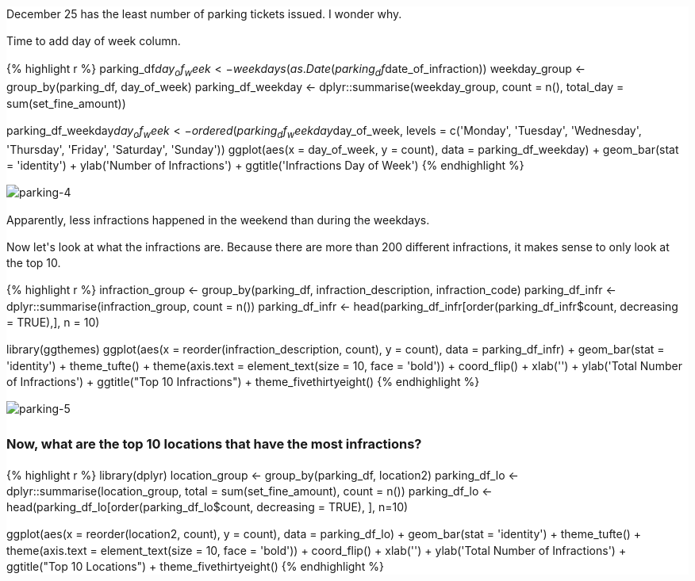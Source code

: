 December 25 has the least number of parking tickets issued. I wonder why.  

Time to add day of week column.

{% highlight r %}
parking_df$day_of_week <- weekdays(as.Date(parking_df$date_of_infraction))
weekday_group <- group_by(parking_df, day_of_week)
parking_df_weekday <- dplyr::summarise(weekday_group, count = n(), 
                                       total_day = sum(set_fine_amount))
                                   
parking_df_weekday$day_of_week <- ordered(parking_df_weekday$day_of_week, levels = c('Monday', 'Tuesday', 'Wednesday', 'Thursday', 'Friday', 'Saturday', 'Sunday'))
ggplot(aes(x = day_of_week, y = count), data = parking_df_weekday) +
  geom_bar(stat = 'identity') +
  ylab('Number of Infractions') +
  ggtitle('Infractions Day of Week')
{% endhighlight %}

![parking-4](/figs/2017-03-26-Toronto-Parking-Ticket/parking-4.png)

Apparently, less infractions happened in the weekend than during the weekdays.

Now let's look at what the infractions are. Because there are more than 200 different infractions, it makes sense to only look at the top 10.

{% highlight r %}
infraction_group <- group_by(parking_df, infraction_description, infraction_code)
parking_df_infr <- dplyr::summarise(infraction_group, count = n()) 
parking_df_infr <- head(parking_df_infr[order(parking_df_infr$count, decreasing = TRUE),], n = 10)

library(ggthemes)
ggplot(aes(x = reorder(infraction_description, count), y = count), data = parking_df_infr) +
  geom_bar(stat = 'identity') +
  theme_tufte() +
  theme(axis.text = element_text(size = 10, face = 'bold')) +
  coord_flip() +
  xlab('') +
  ylab('Total Number of Infractions') +
  ggtitle("Top 10 Infractions") +
  theme_fivethirtyeight()
{% endhighlight %}

![parking-5](/figs/2017-03-26-Toronto-Parking-Ticket/parking-5.png)

### Now, what are the top 10 locations that have the most infractions?

{% highlight r %}
library(dplyr)
location_group <- group_by(parking_df, location2)
parking_df_lo <- dplyr::summarise(location_group, total = sum(set_fine_amount),
                                  count = n())
parking_df_lo <- head(parking_df_lo[order(parking_df_lo$count, decreasing = TRUE), ], n=10)

ggplot(aes(x = reorder(location2, count), y = count), data = parking_df_lo) +
  geom_bar(stat = 'identity') +
  theme_tufte() +
  theme(axis.text = element_text(size = 10, face = 'bold')) +
  coord_flip() +
  xlab('') +
  ylab('Total Number of Infractions') +
  ggtitle("Top 10 Locations") +
  theme_fivethirtyeight()
{% endhighlight %}

